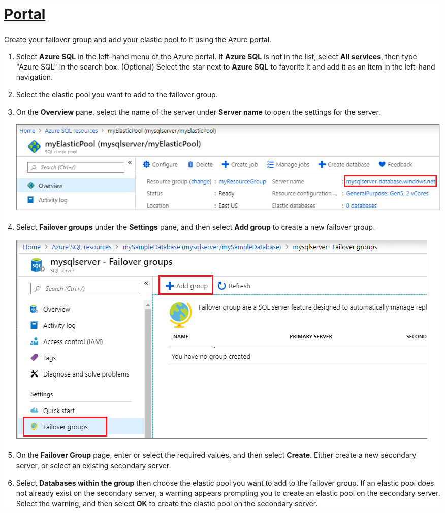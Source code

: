 # [Portal](#tab/azure-portal)

Create your failover group and add your elastic pool to it using the Azure portal.

1. Select **Azure SQL** in the left-hand menu of the [Azure portal](https://portal.azure.com). If **Azure SQL** is not in the list, select **All services**, then type "Azure SQL" in the search box. (Optional) Select the star next to **Azure SQL** to favorite it and add it as an item in the left-hand navigation.
1. Select the elastic pool you want to add to the failover group.
1. On the **Overview** pane, select the name of the server under **Server name** to open the settings for the server.
  
   ![Open server for elastic pool](./media/auto-failover-group-configure/server-for-elastic-pool.png)

1. Select **Failover groups** under the **Settings** pane, and then select **Add group** to create a new failover group.

   ![Add new failover group](./media/auto-failover-group-configure/sqldb-add-new-failover-group.png)

1. On the **Failover Group** page, enter or select the required values, and then select **Create**. Either create a new secondary server, or select an existing secondary server.

1. Select **Databases within the group** then choose the elastic pool you want to add to the failover group. If an elastic pool does not already exist on the secondary server, a warning appears prompting you to create an elastic pool on the secondary server. Select the warning, and then select **OK** to create the elastic pool on the secondary server.
